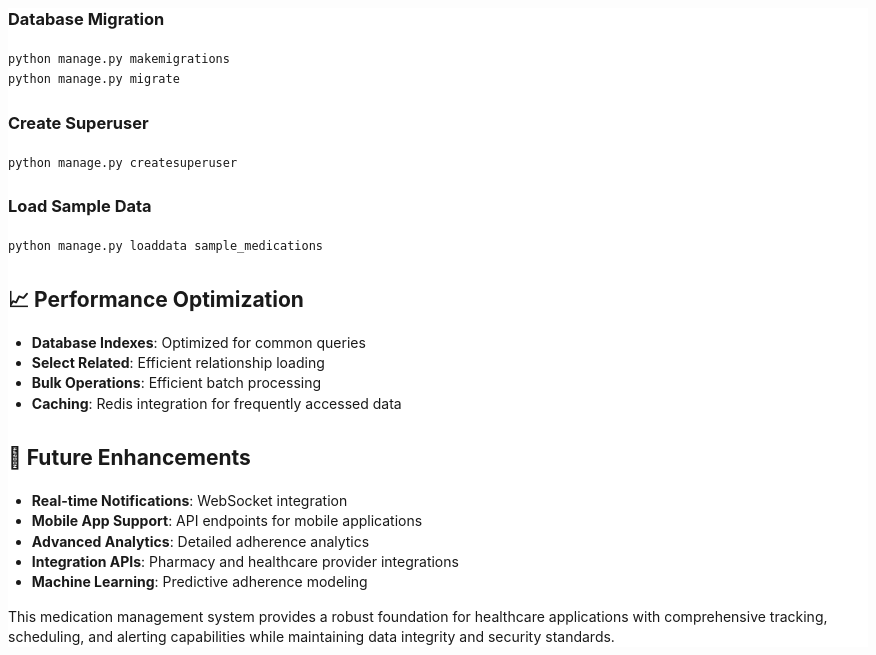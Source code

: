 ### Database Migration
```bash
python manage.py makemigrations
python manage.py migrate
```

### Create Superuser
```bash
python manage.py createsuperuser
```

### Load Sample Data
```bash
python manage.py loaddata sample_medications
```

## 📈 Performance Optimization

- **Database Indexes**: Optimized for common queries
- **Select Related**: Efficient relationship loading
- **Bulk Operations**: Efficient batch processing
- **Caching**: Redis integration for frequently accessed data

## 🔄 Future Enhancements

- **Real-time Notifications**: WebSocket integration
- **Mobile App Support**: API endpoints for mobile applications
- **Advanced Analytics**: Detailed adherence analytics
- **Integration APIs**: Pharmacy and healthcare provider integrations
- **Machine Learning**: Predictive adherence modeling

This medication management system provides a robust foundation for healthcare applications with comprehensive tracking, scheduling, and alerting capabilities while maintaining data integrity and security standards. 